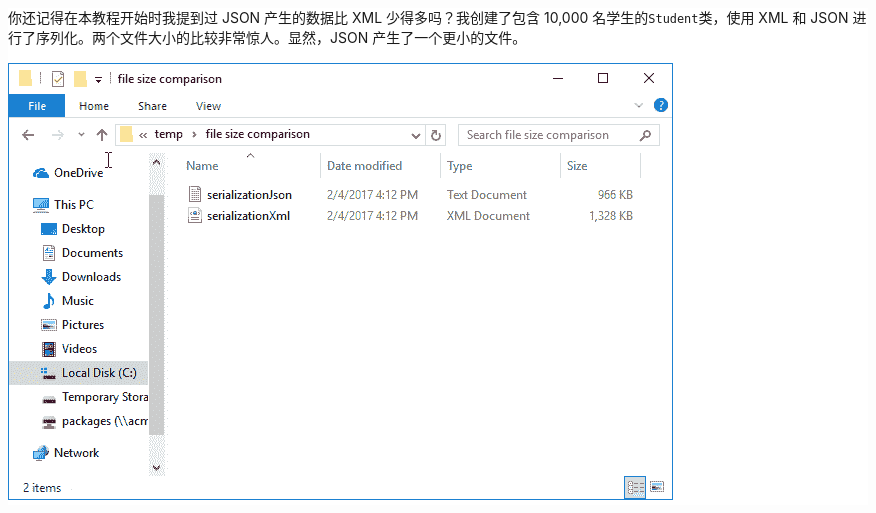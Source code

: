 你还记得在本教程开始时我提到过 JSON 产生的数据比 XML 少得多吗？我创建了包含 10,000 名学生的`Student`类，使用 XML 和 JSON 进行了序列化。两个文件大小的比较非常惊人。显然，JSON 产生了一个更小的文件。

![](img/B06434_07_31.png)
